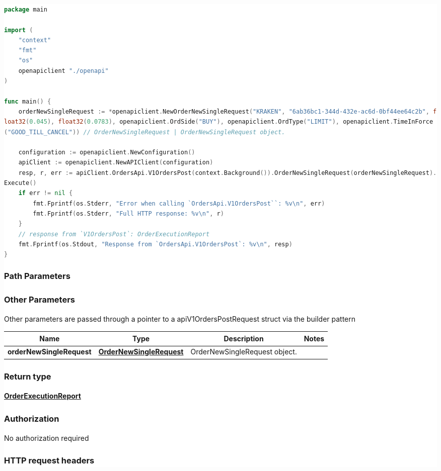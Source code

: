 ```go
package main

import (
    "context"
    "fmt"
    "os"
    openapiclient "./openapi"
)

func main() {
    orderNewSingleRequest := *openapiclient.NewOrderNewSingleRequest("KRAKEN", "6ab36bc1-344d-432e-ac6d-0bf44ee64c2b", float32(0.045), float32(0.0783), openapiclient.OrdSide("BUY"), openapiclient.OrdType("LIMIT"), openapiclient.TimeInForce("GOOD_TILL_CANCEL")) // OrderNewSingleRequest | OrderNewSingleRequest object.

    configuration := openapiclient.NewConfiguration()
    apiClient := openapiclient.NewAPIClient(configuration)
    resp, r, err := apiClient.OrdersApi.V1OrdersPost(context.Background()).OrderNewSingleRequest(orderNewSingleRequest).Execute()
    if err != nil {
        fmt.Fprintf(os.Stderr, "Error when calling `OrdersApi.V1OrdersPost``: %v\n", err)
        fmt.Fprintf(os.Stderr, "Full HTTP response: %v\n", r)
    }
    // response from `V1OrdersPost`: OrderExecutionReport
    fmt.Fprintf(os.Stdout, "Response from `OrdersApi.V1OrdersPost`: %v\n", resp)
}
```

### Path Parameters



### Other Parameters

Other parameters are passed through a pointer to a apiV1OrdersPostRequest struct via the builder pattern


Name | Type | Description  | Notes
------------- | ------------- | ------------- | -------------
 **orderNewSingleRequest** | [**OrderNewSingleRequest**](OrderNewSingleRequest.md) | OrderNewSingleRequest object. | 

### Return type

[**OrderExecutionReport**](OrderExecutionReport.md)

### Authorization

No authorization required

### HTTP request headers
